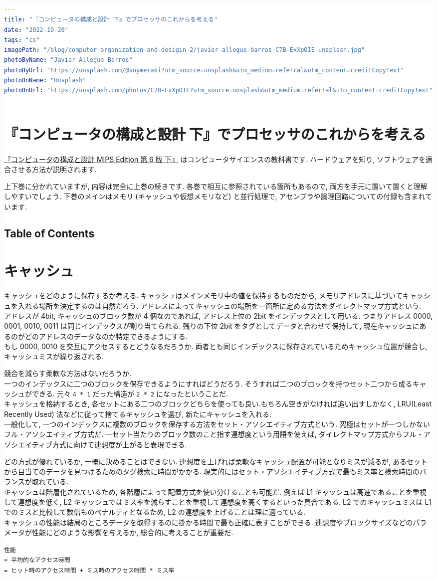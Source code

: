 ```yaml
---
title: "『コンピュータの構成と設計 下』でプロセッサのこれからを考える"
date: "2022-10-20"
tags: "cs"
imagePath: "/blog/computer-organization-and-desigin-2/javier-allegue-barros-C7B-ExXpOIE-unsplash.jpg"
photoByName: "Javier Allegue Barros"
photoByUrl: "https://unsplash.com/@soymeraki?utm_source=unsplash&utm_medium=referral&utm_content=creditCopyText"
photoOnName: "Unsplash"
photoOnUrl: "https://unsplash.com/photos/C7B-ExXpOIE?utm_source=unsplash&utm_medium=referral&utm_content=creditCopyText"
---
```


# 『コンピュータの構成と設計 下』でプロセッサのこれからを考える

[『コンピュータの構成と設計 MIPS Edition 第 6 版 下』](https://bookplus.nikkei.com/atcl/catalog/21/S70100/) はコンピュータサイエンスの教科書です. ハードウェアを知り, ソフトウェアを適合させる方法が説明されます.

上下巻に分かれていますが, 内容は完全に上巻の続きです. 各巻で相互に参照されている箇所もあるので, 両方を手元に置いて置くと理解しやすいでしょう. 下巻のメインはメモリ (キャッシュや仮想メモリなど) と並行処理で, アセンブラや論理回路についての付録も含まれています.

## Table of Contents

# キャッシュ

キャッシュをどのように保存するか考える. キャッシュはメインメモリ中の値を保持するものだから, メモリアドレスに基づいてキャッシュを入れる場所を決定するのは自然だろう. アドレスによってキャッシュの場所を一箇所に定める方法をダイレクトマップ方式という.  
アドレスが 4bit, キャッシュのブロック数が 4 個なのであれば, アドレス上位の 2bit をインデックスとして用いる. つまりアドレス 0000, 0001, 0010, 0011 は同じインデックスが割り当てられる. 残りの下位 2bit をタグとしてデータと合わせて保持して, 現在キャッシュにあるのがどのアドレスのデータなのか特定できるようにする.  
もし 0000, 0010 を交互にアクセスするとどうなるだろうか. 両者とも同じインデックスに保存されているためキャッシュ位置が競合し, キャッシュミスが繰り返される.

競合を減らす柔軟な方法はないだろうか.  
一つのインデックスに二つのブロックを保存できるようにすればどうだろう. そうすれば二つのブロックを持つセット二つから成るキャッシュができる. 元々 `4 * 1` だった構造が `2 * 2` になったということだ.  
キャッシュを格納するとき, 各セットにある二つのブロックどちらを使っても良い.もちろん空きがなければ追い出すしかなく, LRU(Least Recently Used) 法などに従って捨てるキャッシュを選び, 新たにキャッシュを入れる.  
一般化して, 一つのインデックスに複数のブロックを保存する方法をセット・アソシエイティブ方式という. 究極はセットが一つしかないフル・アソシエイティブ方式だ. 一セット当たりのブロック数のこと指す連想度という用語を使えば, ダイレクトマップ方式からフル・アソシエイティブ方式に向けて連想度が上がると表現できる.

どの方式が優れているか, 一概に決めることはできない. 連想度を上げれば柔軟なキャッシュ配置が可能となりミスが減るが, あるセットから目当てのデータを見つけるためのタグ検索に時間がかかる. 現実的にはセット・アソシエイティブ方式で最もミス率と検索時間のバランスが取れている.  
キャッシュは階層化されているため, 各階層によって配置方式を使い分けることも可能だ. 例えば L1 キャッシュは高速であることを重視して連想度を低く, L2 キャッシュではミス率を減らすことを重視して連想度を高くするといった具合である. L2 でのキャッシュミスは L1 でのミスと比較して数倍ものペナルティとなるため, L2 の連想度を上げることは理に適っている.  
キャッシュの性能は結局のところデータを取得するのに掛かる時間で最も正確に表すことができる. 連想度やブロックサイズなどのパラメータが性能にどのような影響を与えるか, 総合的に考えることが重要だ.

```
性能
= 平均的なアクセス時間
= ヒット時のアクセス時間 + ミス時のアクセス時間 * ミス率
```
